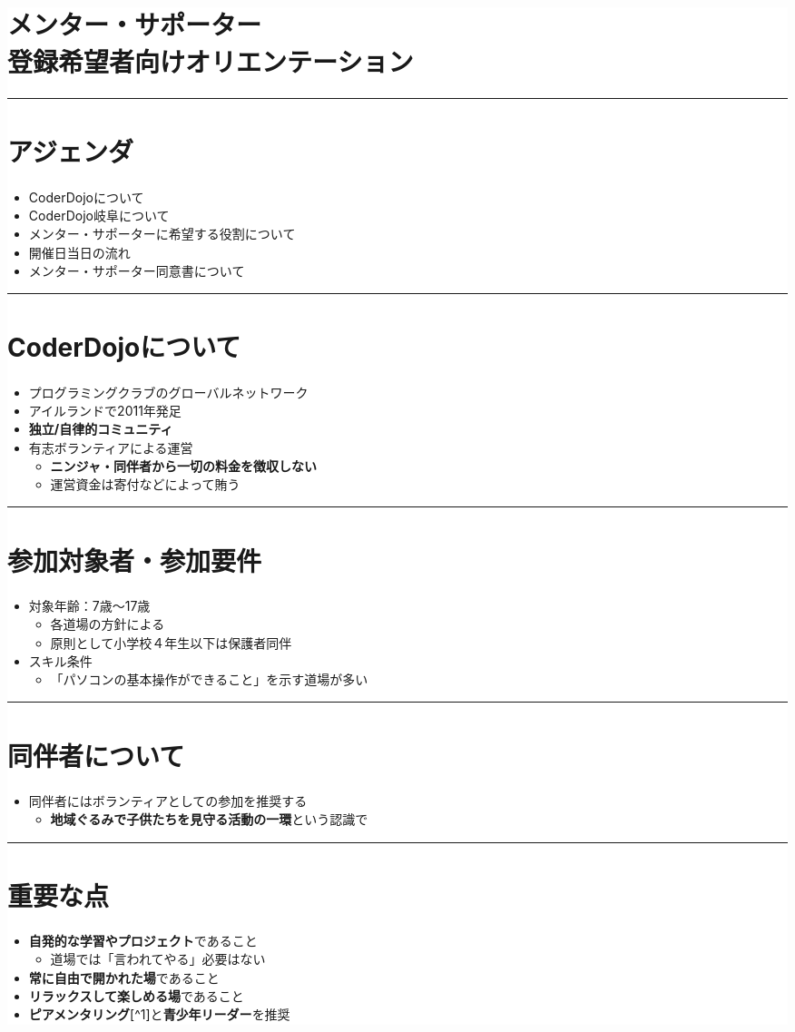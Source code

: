 # メンター・サポーター<br>登録希望者向けオリエンテーション

---

# アジェンダ

- CoderDojoについて
- CoderDojo岐阜について
- メンター・サポーターに希望する役割について
- 開催日当日の流れ
- メンター・サポーター同意書について

---

# CoderDojoについて
- プログラミングクラブのグローバルネットワーク
- アイルランドで2011年発足
- **独立/自律的コミュニティ**
- 有志ボランティアによる運営
    - **ニンジャ・同伴者から一切の料金を徴収しない**
    - 運営資金は寄付などによって賄う

---

# 参加対象者・参加要件

- 対象年齢：7歳〜17歳
    - 各道場の方針による
    - 原則として小学校４年生以下は保護者同伴
- スキル条件
    - 「パソコンの基本操作ができること」を示す道場が多い
    
---

# 同伴者について

- 同伴者にはボランティアとしての参加を推奨する
    - **地域ぐるみで子供たちを見守る活動の一環**という認識で

---

# 重要な点

- **自発的な学習やプロジェクト**であること
    - 道場では「言われてやる」必要はない
- **常に自由で開かれた場**であること
- **リラックスして楽しめる場**であること
- **ピアメンタリング**[^1]と**青少年リーダー**を推奨
